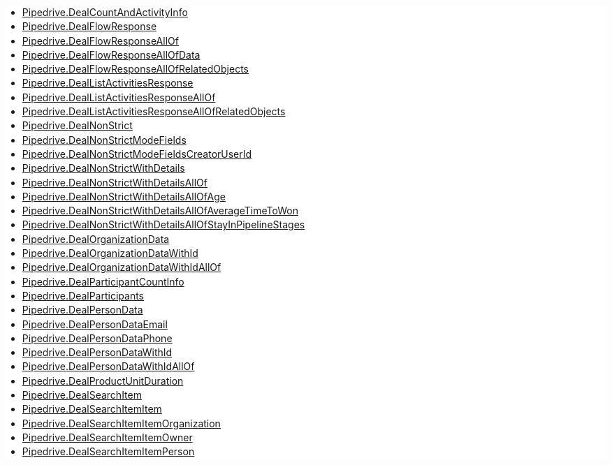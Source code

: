  - [Pipedrive.DealCountAndActivityInfo](https://github.com/pipedrive/client-nodejs/blob/master/docs/DealCountAndActivityInfo.md)
 - [Pipedrive.DealFlowResponse](https://github.com/pipedrive/client-nodejs/blob/master/docs/DealFlowResponse.md)
 - [Pipedrive.DealFlowResponseAllOf](https://github.com/pipedrive/client-nodejs/blob/master/docs/DealFlowResponseAllOf.md)
 - [Pipedrive.DealFlowResponseAllOfData](https://github.com/pipedrive/client-nodejs/blob/master/docs/DealFlowResponseAllOfData.md)
 - [Pipedrive.DealFlowResponseAllOfRelatedObjects](https://github.com/pipedrive/client-nodejs/blob/master/docs/DealFlowResponseAllOfRelatedObjects.md)
 - [Pipedrive.DealListActivitiesResponse](https://github.com/pipedrive/client-nodejs/blob/master/docs/DealListActivitiesResponse.md)
 - [Pipedrive.DealListActivitiesResponseAllOf](https://github.com/pipedrive/client-nodejs/blob/master/docs/DealListActivitiesResponseAllOf.md)
 - [Pipedrive.DealListActivitiesResponseAllOfRelatedObjects](https://github.com/pipedrive/client-nodejs/blob/master/docs/DealListActivitiesResponseAllOfRelatedObjects.md)
 - [Pipedrive.DealNonStrict](https://github.com/pipedrive/client-nodejs/blob/master/docs/DealNonStrict.md)
 - [Pipedrive.DealNonStrictModeFields](https://github.com/pipedrive/client-nodejs/blob/master/docs/DealNonStrictModeFields.md)
 - [Pipedrive.DealNonStrictModeFieldsCreatorUserId](https://github.com/pipedrive/client-nodejs/blob/master/docs/DealNonStrictModeFieldsCreatorUserId.md)
 - [Pipedrive.DealNonStrictWithDetails](https://github.com/pipedrive/client-nodejs/blob/master/docs/DealNonStrictWithDetails.md)
 - [Pipedrive.DealNonStrictWithDetailsAllOf](https://github.com/pipedrive/client-nodejs/blob/master/docs/DealNonStrictWithDetailsAllOf.md)
 - [Pipedrive.DealNonStrictWithDetailsAllOfAge](https://github.com/pipedrive/client-nodejs/blob/master/docs/DealNonStrictWithDetailsAllOfAge.md)
 - [Pipedrive.DealNonStrictWithDetailsAllOfAverageTimeToWon](https://github.com/pipedrive/client-nodejs/blob/master/docs/DealNonStrictWithDetailsAllOfAverageTimeToWon.md)
 - [Pipedrive.DealNonStrictWithDetailsAllOfStayInPipelineStages](https://github.com/pipedrive/client-nodejs/blob/master/docs/DealNonStrictWithDetailsAllOfStayInPipelineStages.md)
 - [Pipedrive.DealOrganizationData](https://github.com/pipedrive/client-nodejs/blob/master/docs/DealOrganizationData.md)
 - [Pipedrive.DealOrganizationDataWithId](https://github.com/pipedrive/client-nodejs/blob/master/docs/DealOrganizationDataWithId.md)
 - [Pipedrive.DealOrganizationDataWithIdAllOf](https://github.com/pipedrive/client-nodejs/blob/master/docs/DealOrganizationDataWithIdAllOf.md)
 - [Pipedrive.DealParticipantCountInfo](https://github.com/pipedrive/client-nodejs/blob/master/docs/DealParticipantCountInfo.md)
 - [Pipedrive.DealParticipants](https://github.com/pipedrive/client-nodejs/blob/master/docs/DealParticipants.md)
 - [Pipedrive.DealPersonData](https://github.com/pipedrive/client-nodejs/blob/master/docs/DealPersonData.md)
 - [Pipedrive.DealPersonDataEmail](https://github.com/pipedrive/client-nodejs/blob/master/docs/DealPersonDataEmail.md)
 - [Pipedrive.DealPersonDataPhone](https://github.com/pipedrive/client-nodejs/blob/master/docs/DealPersonDataPhone.md)
 - [Pipedrive.DealPersonDataWithId](https://github.com/pipedrive/client-nodejs/blob/master/docs/DealPersonDataWithId.md)
 - [Pipedrive.DealPersonDataWithIdAllOf](https://github.com/pipedrive/client-nodejs/blob/master/docs/DealPersonDataWithIdAllOf.md)
 - [Pipedrive.DealProductUnitDuration](https://github.com/pipedrive/client-nodejs/blob/master/docs/DealProductUnitDuration.md)
 - [Pipedrive.DealSearchItem](https://github.com/pipedrive/client-nodejs/blob/master/docs/DealSearchItem.md)
 - [Pipedrive.DealSearchItemItem](https://github.com/pipedrive/client-nodejs/blob/master/docs/DealSearchItemItem.md)
 - [Pipedrive.DealSearchItemItemOrganization](https://github.com/pipedrive/client-nodejs/blob/master/docs/DealSearchItemItemOrganization.md)
 - [Pipedrive.DealSearchItemItemOwner](https://github.com/pipedrive/client-nodejs/blob/master/docs/DealSearchItemItemOwner.md)
 - [Pipedrive.DealSearchItemItemPerson](https://github.com/pipedrive/client-nodejs/blob/master/docs/DealSearchItemItemPerson.md)
